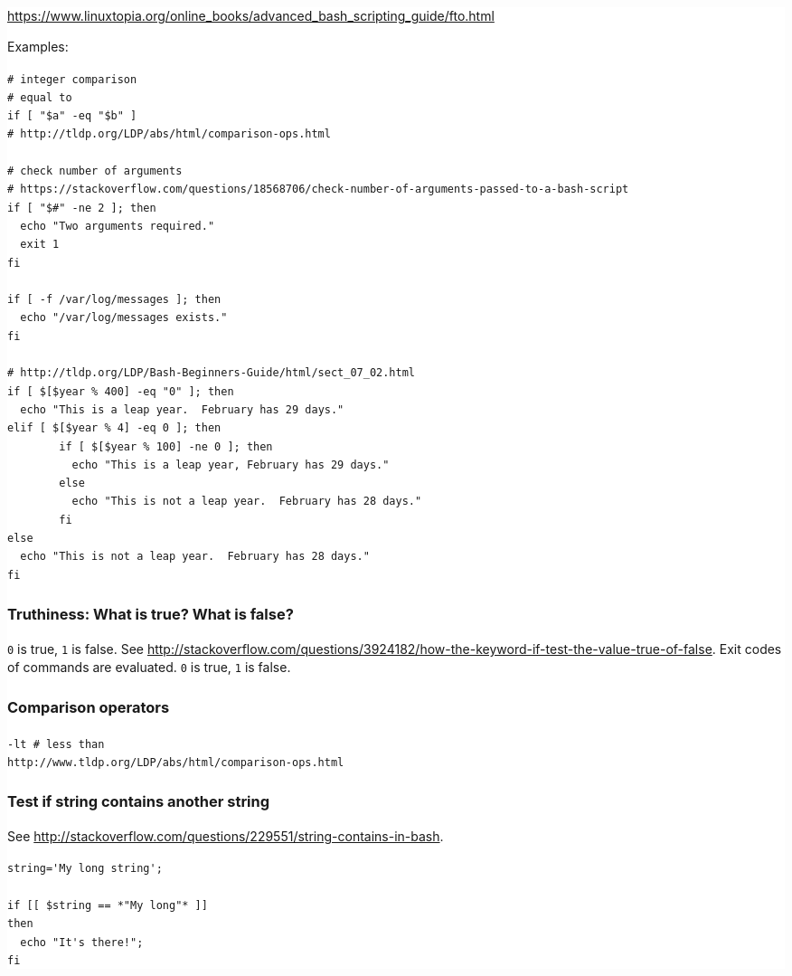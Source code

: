 https://www.linuxtopia.org/online_books/advanced_bash_scripting_guide/fto.html

Examples:

```
# integer comparison
# equal to
if [ "$a" -eq "$b" ]
# http://tldp.org/LDP/abs/html/comparison-ops.html

# check number of arguments
# https://stackoverflow.com/questions/18568706/check-number-of-arguments-passed-to-a-bash-script
if [ "$#" -ne 2 ]; then
  echo "Two arguments required."
  exit 1
fi

if [ -f /var/log/messages ]; then
  echo "/var/log/messages exists."
fi

# http://tldp.org/LDP/Bash-Beginners-Guide/html/sect_07_02.html
if [ $[$year % 400] -eq "0" ]; then
  echo "This is a leap year.  February has 29 days."
elif [ $[$year % 4] -eq 0 ]; then
        if [ $[$year % 100] -ne 0 ]; then
          echo "This is a leap year, February has 29 days."
        else
          echo "This is not a leap year.  February has 28 days."
        fi
else
  echo "This is not a leap year.  February has 28 days."
fi
```


### Truthiness: What is true? What is false?

`0` is true, `1` is false. See http://stackoverflow.com/questions/3924182/how-the-keyword-if-test-the-value-true-of-false. Exit codes of commands are evaluated. `0` is true, `1` is false.


### Comparison operators

```
-lt # less than
http://www.tldp.org/LDP/abs/html/comparison-ops.html
```

### Test if string contains another string

See http://stackoverflow.com/questions/229551/string-contains-in-bash.
```
string='My long string';

if [[ $string == *"My long"* ]]
then
  echo "It's there!";
fi
```
